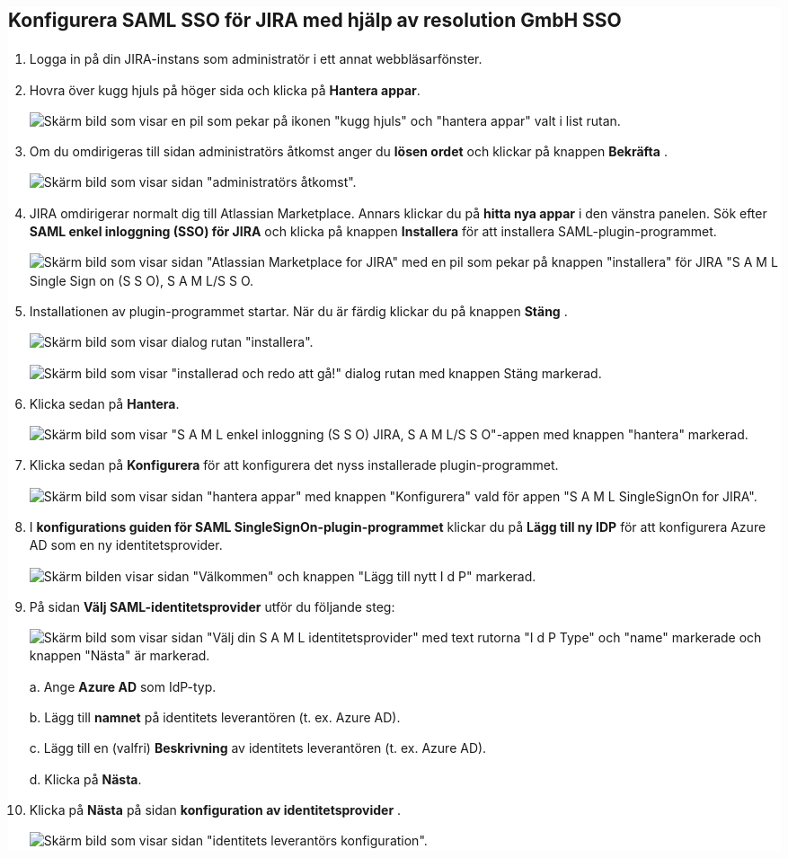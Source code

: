 ## <a name="configure-saml-sso-for-jira-by-resolution-gmbh-sso"></a>Konfigurera SAML SSO för JIRA med hjälp av resolution GmbH SSO 

1. Logga in på din JIRA-instans som administratör i ett annat webbläsarfönster.

2. Hovra över kugg hjuls på höger sida och klicka på **Hantera appar**.
    
    ![Skärm bild som visar en pil som pekar på ikonen "kugg hjuls" och "hantera appar" valt i list rutan.](./media/samlssojira-tutorial/add-on-1.png)

3. Om du omdirigeras till sidan administratörs åtkomst anger du **lösen ordet** och klickar på knappen **Bekräfta** .

    ![Skärm bild som visar sidan "administratörs åtkomst".](./media/samlssojira-tutorial/add-on-2.png)

4. JIRA omdirigerar normalt dig till Atlassian Marketplace. Annars klickar du på **hitta nya appar** i den vänstra panelen. Sök efter **SAML enkel inloggning (SSO) för JIRA** och klicka på knappen **Installera** för att installera SAML-plugin-programmet.

    ![Skärm bild som visar sidan "Atlassian Marketplace for JIRA" med en pil som pekar på knappen "installera" för JIRA "S A M L Single Sign on (S S O), S A M L/S S O.](./media/samlssojira-tutorial/store.png)

5. Installationen av plugin-programmet startar. När du är färdig klickar du på knappen **Stäng** .

    ![Skärm bild som visar dialog rutan "installera".](./media/samlssojira-tutorial/store-2.png)

    ![Skärm bild som visar "installerad och redo att gå!" dialog rutan med knappen Stäng markerad.](./media/samlssojira-tutorial/store-3.png)

6. Klicka sedan på **Hantera**.

    ![Skärm bild som visar "S A M L enkel inloggning (S S O) JIRA, S A M L/S S O"-appen med knappen "hantera" markerad.](./media/samlssojira-tutorial/store-4.png)
    
7. Klicka sedan på **Konfigurera** för att konfigurera det nyss installerade plugin-programmet.

    ![Skärm bild som visar sidan "hantera appar" med knappen "Konfigurera" vald för appen "S A M L SingleSignOn for JIRA".](./media/samlssojira-tutorial/store-5.png)

8. I **konfigurations guiden för SAML SingleSignOn-plugin-programmet** klickar du på **Lägg till ny IDP** för att konfigurera Azure AD som en ny identitetsprovider.

    ![Skärm bilden visar sidan "Välkommen" och knappen "Lägg till nytt I d P" markerad.](./media/samlssojira-tutorial/add-on-4.png) 

9. På sidan **Välj SAML-identitetsprovider** utför du följande steg:

    ![Skärm bild som visar sidan "Välj din S A M L identitetsprovider" med text rutorna "I d P Type" och "name" markerade och knappen "Nästa" är markerad.](./media/samlssojira-tutorial/identity-provider.png)
 
    a. Ange **Azure AD** som IdP-typ.
    
    b. Lägg till **namnet** på identitets leverantören (t. ex. Azure AD).
    
    c. Lägg till en (valfri) **Beskrivning** av identitets leverantören (t. ex. Azure AD).
    
    d. Klicka på **Nästa**.
    
10. Klicka på **Nästa** på sidan **konfiguration av identitetsprovider** .
 
    ![Skärm bild som visar sidan "identitets leverantörs konfiguration".](./media/samlssojira-tutorial/configuration.png)
